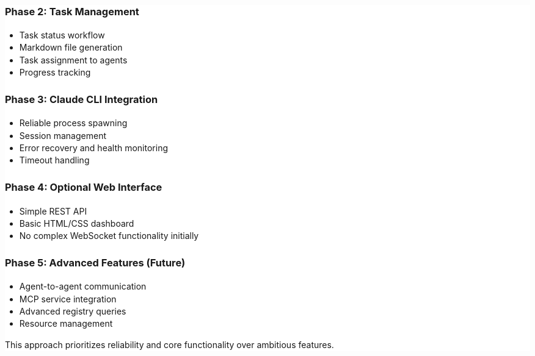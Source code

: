 ### Phase 2: Task Management
- Task status workflow
- Markdown file generation
- Task assignment to agents
- Progress tracking

### Phase 3: Claude CLI Integration
- Reliable process spawning
- Session management
- Error recovery and health monitoring
- Timeout handling

### Phase 4: Optional Web Interface
- Simple REST API
- Basic HTML/CSS dashboard
- No complex WebSocket functionality initially

### Phase 5: Advanced Features (Future)
- Agent-to-agent communication
- MCP service integration
- Advanced registry queries
- Resource management

This approach prioritizes reliability and core functionality over ambitious features.